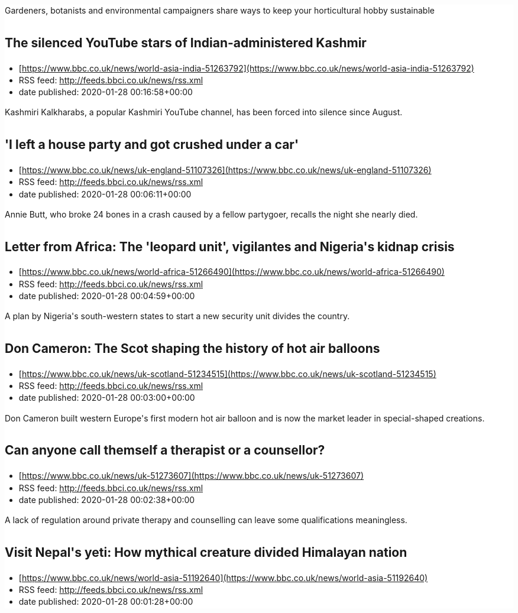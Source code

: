 Gardeners, botanists and environmental campaigners share ways to keep your horticultural hobby sustainable

## The silenced YouTube stars of Indian-administered Kashmir
 - [https://www.bbc.co.uk/news/world-asia-india-51263792](https://www.bbc.co.uk/news/world-asia-india-51263792)
 - RSS feed: http://feeds.bbci.co.uk/news/rss.xml
 - date published: 2020-01-28 00:16:58+00:00

Kashmiri Kalkharabs, a popular Kashmiri YouTube channel, has been forced into silence since August.

## 'I left a house party and got crushed under a car'
 - [https://www.bbc.co.uk/news/uk-england-51107326](https://www.bbc.co.uk/news/uk-england-51107326)
 - RSS feed: http://feeds.bbci.co.uk/news/rss.xml
 - date published: 2020-01-28 00:06:11+00:00

Annie Butt, who broke 24 bones in a crash caused by a fellow partygoer, recalls the night she nearly died.

## Letter from Africa: The 'leopard unit', vigilantes and Nigeria's kidnap crisis
 - [https://www.bbc.co.uk/news/world-africa-51266490](https://www.bbc.co.uk/news/world-africa-51266490)
 - RSS feed: http://feeds.bbci.co.uk/news/rss.xml
 - date published: 2020-01-28 00:04:59+00:00

A plan by Nigeria's south-western states to start a new security unit divides the country.

## Don Cameron: The Scot shaping the history of hot air balloons
 - [https://www.bbc.co.uk/news/uk-scotland-51234515](https://www.bbc.co.uk/news/uk-scotland-51234515)
 - RSS feed: http://feeds.bbci.co.uk/news/rss.xml
 - date published: 2020-01-28 00:03:00+00:00

Don Сameron built western Europe's first modern hot air balloon and is now the market leader in special-shaped creations.

## Can anyone call themself a therapist or a counsellor?
 - [https://www.bbc.co.uk/news/uk-51273607](https://www.bbc.co.uk/news/uk-51273607)
 - RSS feed: http://feeds.bbci.co.uk/news/rss.xml
 - date published: 2020-01-28 00:02:38+00:00

A lack of regulation around private therapy and counselling can leave some qualifications meaningless.

## Visit Nepal's yeti: How mythical creature divided Himalayan nation
 - [https://www.bbc.co.uk/news/world-asia-51192640](https://www.bbc.co.uk/news/world-asia-51192640)
 - RSS feed: http://feeds.bbci.co.uk/news/rss.xml
 - date published: 2020-01-28 00:01:28+00:00

